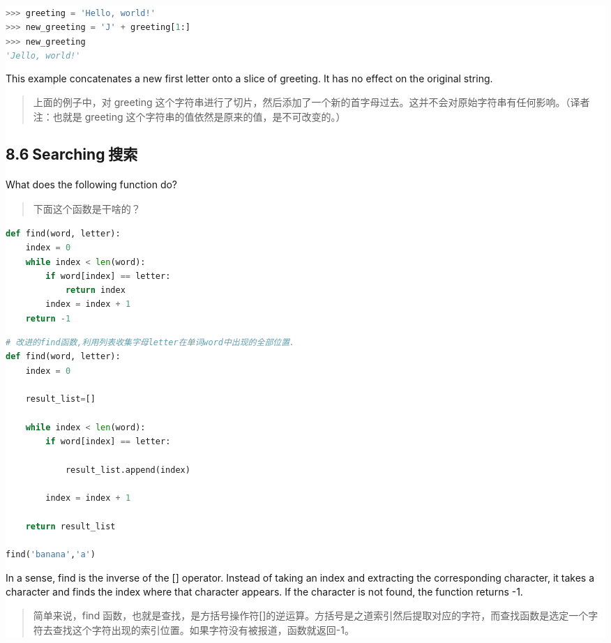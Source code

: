 ```Python
>>> greeting = 'Hello, world!'
>>> new_greeting = 'J' + greeting[1:]
>>> new_greeting
'Jello, world!'
```

This example concatenates a new first letter onto a slice of greeting. It has no effect on the original string.

> 上面的例子中，对 greeting 这个字符串进行了切片，然后添加了一个新的首字母过去。这并不会对原始字符串有任何影响。（译者注：也就是 greeting 这个字符串的值依然是原来的值，是不可改变的。）

## 8.6  Searching 搜索

What does the following function do?

> 下面这个函数是干啥的？

```Python
def find(word, letter):
    index = 0
    while index < len(word):
        if word[index] == letter:
            return index
        index = index + 1
    return -1
```


```Python
# 改进的find函数,利用列表收集字母letter在单词word中出现的全部位置.
def find(word, letter): 
    index = 0

    result_list=[]

    while index < len(word):
        if word[index] == letter:
            
            result_list.append(index) 
            
        index = index + 1

    return result_list

find('banana','a')
```


In a sense, find is the inverse of the \[\] operator. Instead of taking an index and extracting the corresponding character, it takes a character and finds the index where that character appears. If the character is not found, the function returns -1.

> 简单来说，find 函数，也就是查找，是方括号操作符\[\]的逆运算。方括号是之道索引然后提取对应的字符，而查找函数是选定一个字符去查找这个字符出现的索引位置。如果字符没有被报道，函数就返回-1。
